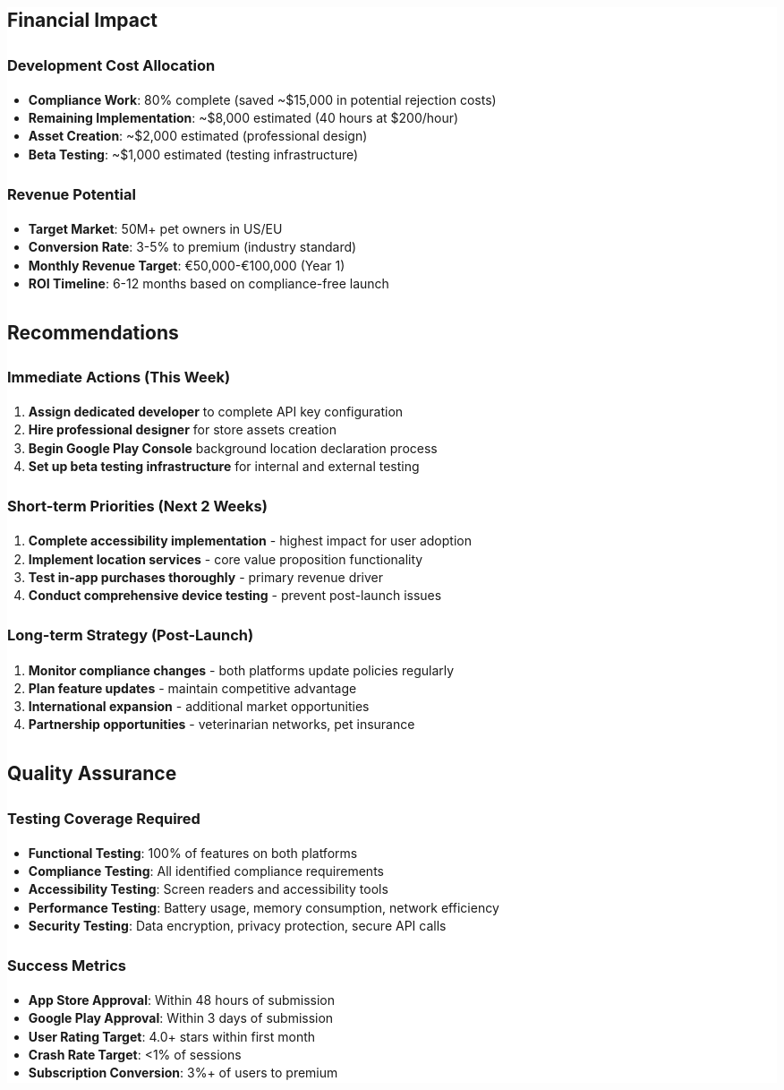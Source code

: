## Financial Impact

### Development Cost Allocation
- **Compliance Work**: 80% complete (saved ~$15,000 in potential rejection costs)
- **Remaining Implementation**: ~$8,000 estimated (40 hours at $200/hour)
- **Asset Creation**: ~$2,000 estimated (professional design)
- **Beta Testing**: ~$1,000 estimated (testing infrastructure)

### Revenue Potential
- **Target Market**: 50M+ pet owners in US/EU
- **Conversion Rate**: 3-5% to premium (industry standard)
- **Monthly Revenue Target**: €50,000-€100,000 (Year 1)
- **ROI Timeline**: 6-12 months based on compliance-free launch

## Recommendations

### Immediate Actions (This Week)
1. **Assign dedicated developer** to complete API key configuration
2. **Hire professional designer** for store assets creation
3. **Begin Google Play Console** background location declaration process
4. **Set up beta testing infrastructure** for internal and external testing

### Short-term Priorities (Next 2 Weeks)
1. **Complete accessibility implementation** - highest impact for user adoption
2. **Implement location services** - core value proposition functionality
3. **Test in-app purchases thoroughly** - primary revenue driver
4. **Conduct comprehensive device testing** - prevent post-launch issues

### Long-term Strategy (Post-Launch)
1. **Monitor compliance changes** - both platforms update policies regularly
2. **Plan feature updates** - maintain competitive advantage
3. **International expansion** - additional market opportunities
4. **Partnership opportunities** - veterinarian networks, pet insurance

## Quality Assurance

### Testing Coverage Required
- **Functional Testing**: 100% of features on both platforms
- **Compliance Testing**: All identified compliance requirements
- **Accessibility Testing**: Screen readers and accessibility tools
- **Performance Testing**: Battery usage, memory consumption, network efficiency
- **Security Testing**: Data encryption, privacy protection, secure API calls

### Success Metrics
- **App Store Approval**: Within 48 hours of submission
- **Google Play Approval**: Within 3 days of submission
- **User Rating Target**: 4.0+ stars within first month
- **Crash Rate Target**: <1% of sessions
- **Subscription Conversion**: 3%+ of users to premium
